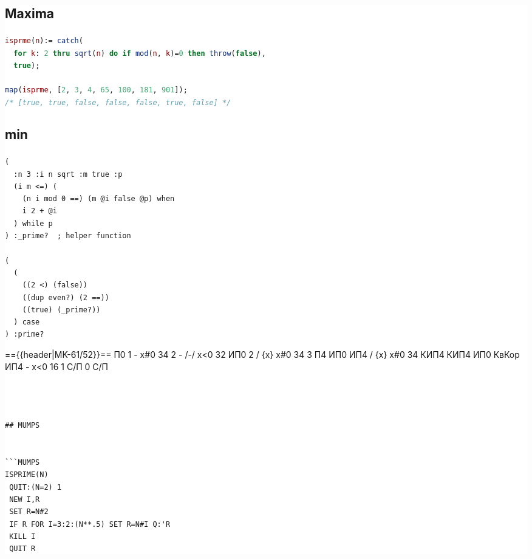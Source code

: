 

## Maxima


```Maxima
isprme(n):= catch(
  for k: 2 thru sqrt(n) do if mod(n, k)=0 then throw(false),
  true);

map(isprme, [2, 3, 4, 65, 100, 181, 901]);
/* [true, true, false, false, false, true, false] */
```



## min

```min
(
  :n 3 :i n sqrt :m true :p
  (i m <=) (
    (n i mod 0 ==) (m @i false @p) when
    i 2 + @i
  ) while p
) :_prime?  ; helper function

(
  (
    ((2 <) (false))
    ((dup even?) (2 ==))
    ((true) (_prime?))
  ) case
) :prime?
```


=={{header|MK-61/52}}==
<lang>П0	1	-	x#0	34	2	-	/-/	x<0	32
ИП0	2	/	{x}	x#0	34
3	П4	ИП0	ИП4	/	{x}	x#0	34	КИП4	КИП4
ИП0	КвКор	ИП4	-	x<0	16	1	С/П	0	С/П
```



## MUMPS


```MUMPS
ISPRIME(N)
 QUIT:(N=2) 1
 NEW I,R
 SET R=N#2
 IF R FOR I=3:2:(N**.5) SET R=N#I Q:'R
 KILL I
 QUIT R
```

